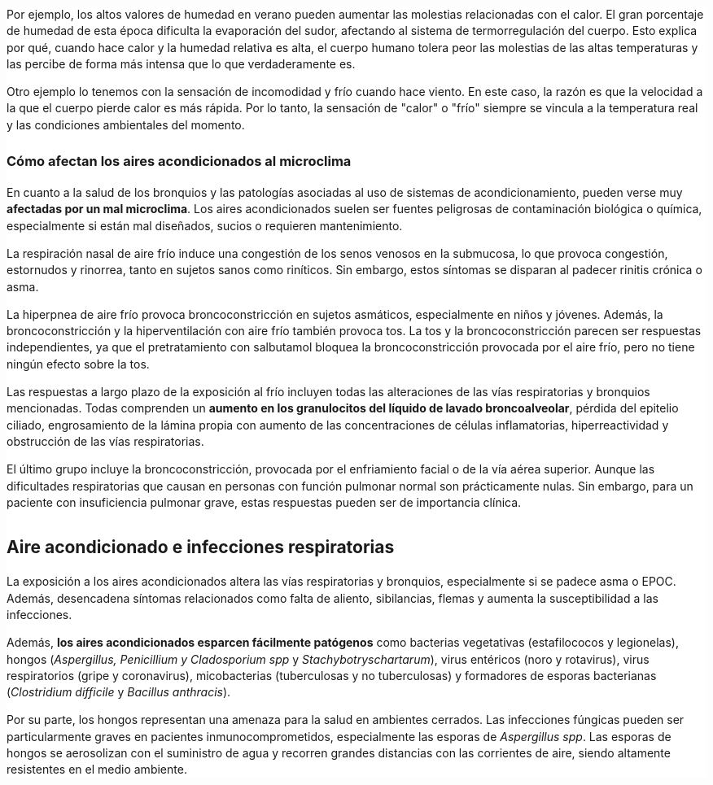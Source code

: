 Por ejemplo, los altos valores de humedad en verano pueden aumentar las molestias relacionadas con el calor. El gran porcentaje de humedad de esta época dificulta la evaporación del sudor, afectando al sistema de termorregulación del cuerpo. Esto explica por qué, cuando hace calor y la humedad relativa es alta, el cuerpo humano tolera peor las molestias de las altas temperaturas y las percibe de forma más intensa que lo que verdaderamente es.

Otro ejemplo lo tenemos con la sensación de incomodidad y frío cuando hace viento. En este caso, la razón es que la velocidad a la que el cuerpo pierde calor es más rápida. Por lo tanto, la sensación de "calor" o "frío" siempre se vincula a la temperatura real y las condiciones ambientales del momento.

### Cómo afectan los aires acondicionados al microclima

En cuanto a la salud de los bronquios y las patologías asociadas al uso de sistemas de acondicionamiento, pueden verse muy **afectadas por un mal microclima**. Los aires acondicionados suelen ser fuentes peligrosas de contaminación biológica o química, especialmente si están mal diseñados, sucios o requieren mantenimiento.

La respiración nasal de aire frío induce una congestión de los senos venosos en la submucosa, lo que provoca congestión, estornudos y rinorrea, tanto en sujetos sanos como riníticos. Sin embargo, estos síntomas se disparan al padecer rinitis crónica o asma.

La hiperpnea de aire frío provoca broncoconstricción en sujetos asmáticos, especialmente en niños y jóvenes. Además, la broncoconstricción y la hiperventilación con aire frío también provoca tos. La tos y la broncoconstricción parecen ser respuestas independientes, ya que el pretratamiento con salbutamol bloquea la broncoconstricción provocada por el aire frío, pero no tiene ningún efecto sobre la tos.

Las respuestas a largo plazo de la exposición al frío incluyen todas las alteraciones de las vías respiratorias y bronquios mencionadas. Todas comprenden un **aumento en los granulocitos del líquido de lavado broncoalveolar**, pérdida del epitelio ciliado, engrosamiento de la lámina propia con aumento de las concentraciones de células inflamatorias, hiperreactividad y obstrucción de las vías respiratorias.

El último grupo incluye la broncoconstricción, provocada por el enfriamiento facial o de la vía aérea superior. Aunque las dificultades respiratorias que causan en personas con función pulmonar normal son prácticamente nulas. Sin embargo, para un paciente con insuficiencia pulmonar grave, estas respuestas pueden ser de importancia clínica.

## Aire acondicionado e infecciones respiratorias

La exposición a los aires acondicionados altera las vías respiratorias y bronquios, especialmente si se padece asma o EPOC. Además, desencadena síntomas relacionados como falta de aliento, sibilancias, flemas y aumenta la susceptibilidad a las infecciones.

Además, **los aires acondicionados esparcen fácilmente patógenos** como bacterias vegetativas (estafilococos y legionelas), hongos (_Aspergillus, Penicillium y Cladosporium spp_ y _Stachybotryschartarum_), virus entéricos (noro y rotavirus), virus respiratorios (gripe y coronavirus), micobacterias (tuberculosas y no tuberculosas) y formadores de esporas bacterianas (_Clostridium difficile_ y _Bacillus anthracis_).

Por su parte, los hongos representan una amenaza para la salud en ambientes cerrados. Las infecciones fúngicas pueden ser particularmente graves en pacientes inmunocomprometidos, especialmente las esporas de _Aspergillus spp_. Las esporas de hongos se aerosolizan con el suministro de agua y recorren grandes distancias con las corrientes de aire, siendo altamente resistentes en el medio ambiente.
